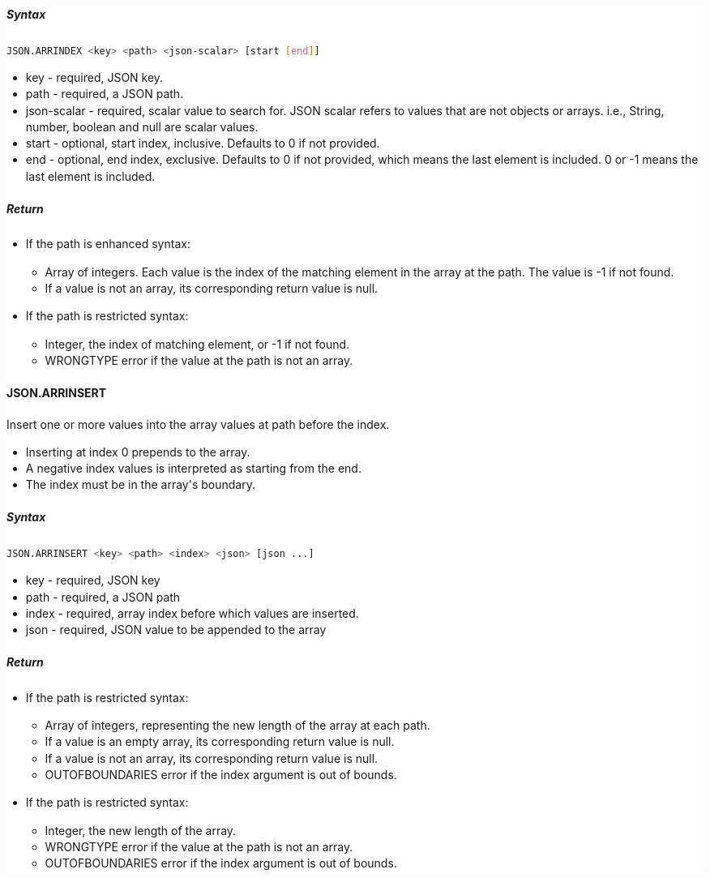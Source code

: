 ##### Syntax

```bash
JSON.ARRINDEX <key> <path> <json-scalar> [start [end]]
```

* key - required, JSON key.
* path - required, a JSON path.
* json-scalar - required, scalar value to search for. JSON scalar refers to values that are not objects or arrays.
  i.e., String, number, boolean and null are scalar values.
* start - optional, start index, inclusive. Defaults to 0 if not provided.
* end - optional, end index, exclusive. Defaults to 0 if not provided, which means the last element is included.
  0 or -1 means the last element is included.

##### Return

* If the path is enhanced syntax:
    * Array of integers. Each value is the index of the matching element in the array at the path. The value is -1 if not found.
    * If a value is not an array, its corresponding return value is null.

* If the path is restricted syntax:
    * Integer, the index of matching element, or -1 if not found.
    * WRONGTYPE error if the value at the path is not an array.
    

#### JSON.ARRINSERT

Insert one or more values into the array values at path before the index.

* Inserting at index 0 prepends to the array.
* A negative index values is interpreted as starting from the end.
* The index must be in the array's boundary.

##### Syntax

```bash
JSON.ARRINSERT <key> <path> <index> <json> [json ...]
```

* key - required, JSON key
* path - required, a JSON path
* index - required, array index before which values are inserted.
* json - required, JSON value to be appended to the array

##### Return

* If the path is restricted syntax:
    * Array of integers, representing the new length of the array at each path.
    * If a value is an empty array, its corresponding return value is null.
    * If a value is not an array, its corresponding return value is null.
    * OUTOFBOUNDARIES error if the index argument is out of bounds.

* If the path is restricted syntax:
    * Integer, the new length of the array.
    * WRONGTYPE error if the value at the path is not an array.
    * OUTOFBOUNDARIES error if the index argument is out of bounds.
